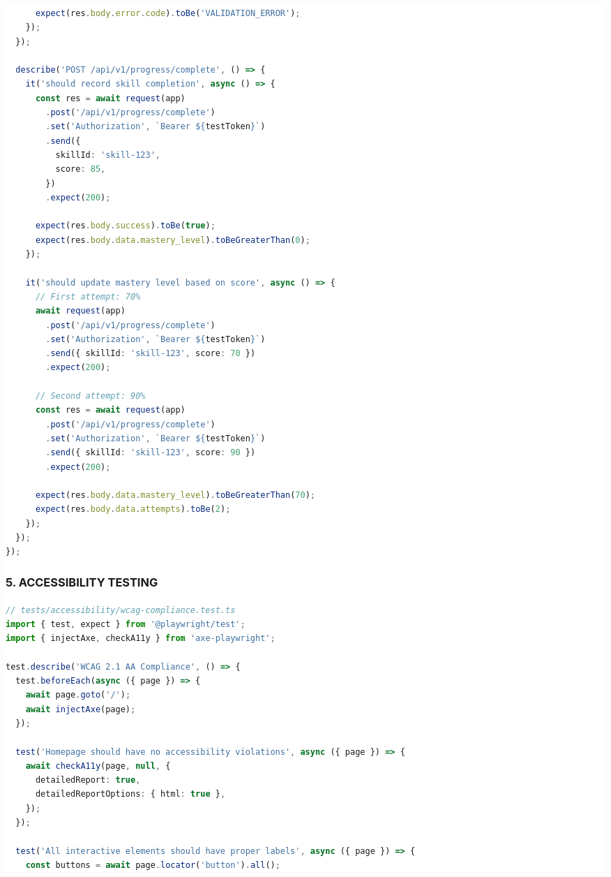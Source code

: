 ```typescript
      expect(res.body.error.code).toBe('VALIDATION_ERROR');
    });
  });

  describe('POST /api/v1/progress/complete', () => {
    it('should record skill completion', async () => {
      const res = await request(app)
        .post('/api/v1/progress/complete')
        .set('Authorization', `Bearer ${testToken}`)
        .send({
          skillId: 'skill-123',
          score: 85,
        })
        .expect(200);

      expect(res.body.success).toBe(true);
      expect(res.body.data.mastery_level).toBeGreaterThan(0);
    });

    it('should update mastery level based on score', async () => {
      // First attempt: 70%
      await request(app)
        .post('/api/v1/progress/complete')
        .set('Authorization', `Bearer ${testToken}`)
        .send({ skillId: 'skill-123', score: 70 })
        .expect(200);

      // Second attempt: 90%
      const res = await request(app)
        .post('/api/v1/progress/complete')
        .set('Authorization', `Bearer ${testToken}`)
        .send({ skillId: 'skill-123', score: 90 })
        .expect(200);

      expect(res.body.data.mastery_level).toBeGreaterThan(70);
      expect(res.body.data.attempts).toBe(2);
    });
  });
});
```

### 5. ACCESSIBILITY TESTING

```typescript
// tests/accessibility/wcag-compliance.test.ts
import { test, expect } from '@playwright/test';
import { injectAxe, checkA11y } from 'axe-playwright';

test.describe('WCAG 2.1 AA Compliance', () => {
  test.beforeEach(async ({ page }) => {
    await page.goto('/');
    await injectAxe(page);
  });

  test('Homepage should have no accessibility violations', async ({ page }) => {
    await checkA11y(page, null, {
      detailedReport: true,
      detailedReportOptions: { html: true },
    });
  });

  test('All interactive elements should have proper labels', async ({ page }) => {
    const buttons = await page.locator('button').all();
```